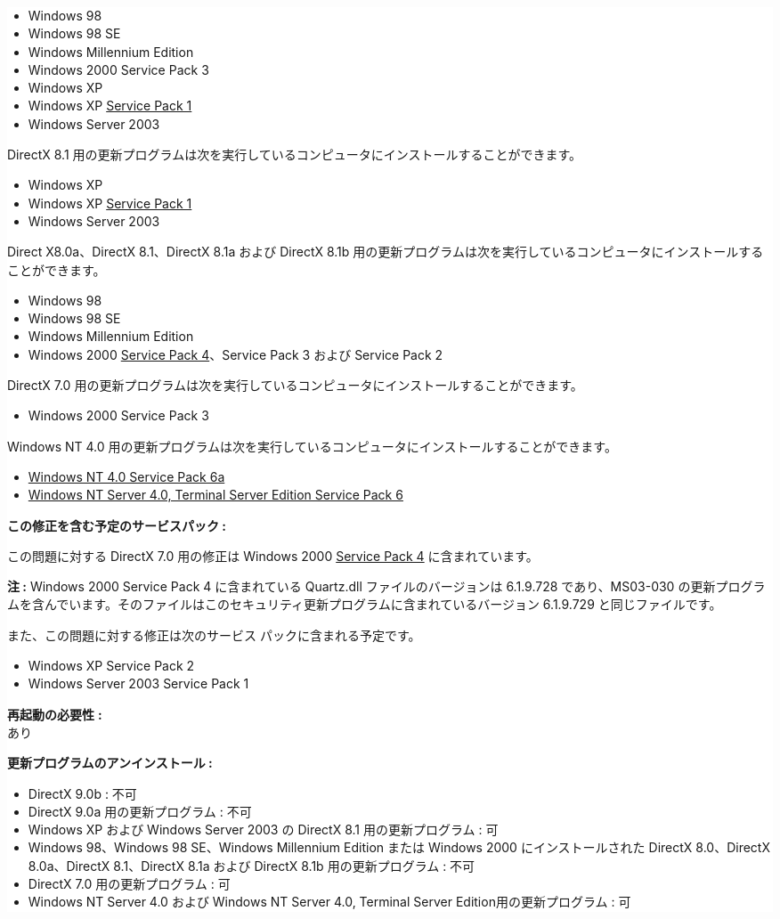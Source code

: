   
-   Windows 98  
-   Windows 98 SE  
-   Windows Millennium Edition  
-   Windows 2000 Service Pack 3   
-   Windows XP  
-   Windows XP [Service Pack 1](http://www.microsoft.com/japan/windowsxp/pro/downloads/servicepacks/sp1/default.mspx)  
-   Windows Server 2003
  
DirectX 8.1 用の更新プログラムは次を実行しているコンピュータにインストールすることができます。

  
-   Windows XP  
-   Windows XP [Service Pack 1](http://www.microsoft.com/japan/windowsxp/pro/downloads/servicepacks/sp1/default.mspx)  
-   Windows Server 2003
  
Direct X8.0a、DirectX 8.1、DirectX 8.1a および DirectX 8.1b 用の更新プログラムは次を実行しているコンピュータにインストールすることができます。

  
-   Windows 98  
-   Windows 98 SE  
-   Windows Millennium Edition  
-   Windows 2000 [Service Pack 4](http://www.microsoft.com/downloads/details.aspx?familyid=dc27b8c6-2a5a-4399-ad3d-4a97a25f41d9&displaylang=ja)、Service Pack 3 および Service Pack 2
  
DirectX 7.0 用の更新プログラムは次を実行しているコンピュータにインストールすることができます。

  
-   Windows 2000 Service Pack 3
  
Windows NT 4.0 用の更新プログラムは次を実行しているコンピュータにインストールすることができます。

  
-   [Windows NT 4.0 Service Pack 6a](http://www.microsoft.com/japan/ntserver/downloads/sp6a.mspx)  
-   [Windows NT Server 4.0, Terminal Server Edition Service Pack 6](http://www.microsoft.com/japan/technet/downloads/winnt.mspx)
  
**この修正を含む予定のサービスパック :**  
  
この問題に対する DirectX 7.0 用の修正は Windows 2000 [Service Pack 4](http://www.microsoft.com/downloads/details.aspx?familyid=dc27b8c6-2a5a-4399-ad3d-4a97a25f41d9&displaylang=ja) に含まれています。

  
**注 :**   Windows 2000 Service Pack 4 に含まれている Quartz.dll ファイルのバージョンは 6.1.9.728 であり、MS03-030 の更新プログラムを含んでいます。そのファイルはこのセキュリティ更新プログラムに含まれているバージョン 6.1.9.729 と同じファイルです。

  
また、この問題に対する修正は次のサービス パックに含まれる予定です。

  
-   Windows XP Service Pack 2  
-   Windows Server 2003 Service Pack 1
  
**再起動の必要性** **:**  
あり
  
**更新プログラムのアンインストール :**  
  
-   DirectX 9.0b : 不可  
-   DirectX 9.0a 用の更新プログラム : 不可  
-   Windows XP および Windows Server 2003 の DirectX 8.1 用の更新プログラム : 可  
-   Windows 98、Windows 98 SE、Windows Millennium Edition または Windows 2000 にインストールされた DirectX 8.0、DirectX 8.0a、DirectX 8.1、DirectX 8.1a および DirectX 8.1b 用の更新プログラム : 不可  
-   DirectX 7.0 用の更新プログラム : 可  
-   Windows NT Server 4.0 および Windows NT Server 4.0, Terminal Server Edition用の更新プログラム : 可
  